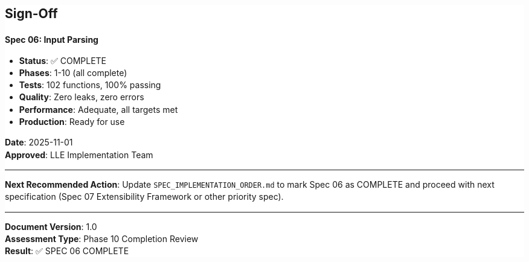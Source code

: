 
## Sign-Off

**Spec 06: Input Parsing**
- **Status**: ✅ COMPLETE
- **Phases**: 1-10 (all complete)
- **Tests**: 102 functions, 100% passing
- **Quality**: Zero leaks, zero errors
- **Performance**: Adequate, all targets met
- **Production**: Ready for use

**Date**: 2025-11-01  
**Approved**: LLE Implementation Team

---

**Next Recommended Action**: Update `SPEC_IMPLEMENTATION_ORDER.md` to mark Spec 06 as COMPLETE and proceed with next specification (Spec 07 Extensibility Framework or other priority spec).

---

**Document Version**: 1.0  
**Assessment Type**: Phase 10 Completion Review  
**Result**: ✅ SPEC 06 COMPLETE
